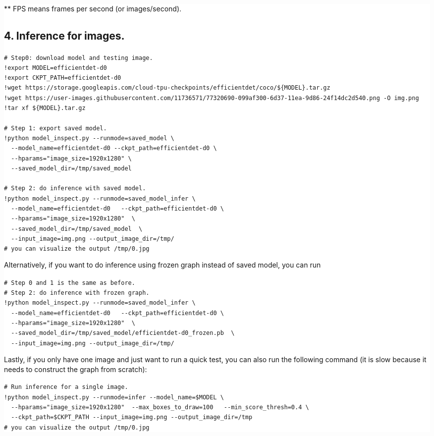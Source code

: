 ** FPS means frames per second (or images/second).

## 4. Inference for images.

    # Step0: download model and testing image.
    !export MODEL=efficientdet-d0
    !export CKPT_PATH=efficientdet-d0
    !wget https://storage.googleapis.com/cloud-tpu-checkpoints/efficientdet/coco/${MODEL}.tar.gz
    !wget https://user-images.githubusercontent.com/11736571/77320690-099af300-6d37-11ea-9d86-24f14dc2d540.png -O img.png
    !tar xf ${MODEL}.tar.gz

    # Step 1: export saved model.
    !python model_inspect.py --runmode=saved_model \
      --model_name=efficientdet-d0 --ckpt_path=efficientdet-d0 \
      --hparams="image_size=1920x1280" \
      --saved_model_dir=/tmp/saved_model

    # Step 2: do inference with saved model.
    !python model_inspect.py --runmode=saved_model_infer \
      --model_name=efficientdet-d0   --ckpt_path=efficientdet-d0 \
      --hparams="image_size=1920x1280"  \
      --saved_model_dir=/tmp/saved_model  \
      --input_image=img.png --output_image_dir=/tmp/
    # you can visualize the output /tmp/0.jpg


Alternatively, if you want to do inference using frozen graph instead of saved model, you can run

    # Step 0 and 1 is the same as before.
    # Step 2: do inference with frozen graph.
    !python model_inspect.py --runmode=saved_model_infer \
      --model_name=efficientdet-d0   --ckpt_path=efficientdet-d0 \
      --hparams="image_size=1920x1280"  \
      --saved_model_dir=/tmp/saved_model/efficientdet-d0_frozen.pb  \
      --input_image=img.png --output_image_dir=/tmp/

Lastly, if you only have one image and just want to run a quick test, you can also run the following command (it is slow because it needs to construct the graph from scratch):

    # Run inference for a single image.
    !python model_inspect.py --runmode=infer --model_name=$MODEL \
      --hparams="image_size=1920x1280"  --max_boxes_to_draw=100   --min_score_thresh=0.4 \
      --ckpt_path=$CKPT_PATH --input_image=img.png --output_image_dir=/tmp
    # you can visualize the output /tmp/0.jpg
